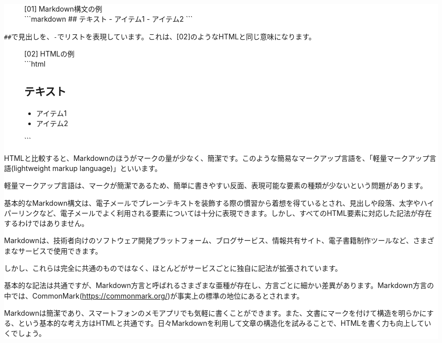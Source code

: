 <figure>
<figcaption>[01] Markdown構文の例</figcaption>
```markdown
## テキスト
- アイテム1
- アイテム2
```
</figure>

`##`で見出しを、`-`でリストを表現しています。これは、[02]のようなHTMLと同じ意味になります。

<figure>
<figcaption>[02] HTMLの例</figcaption>
```html
<h2>テキスト</h2>
<ul>
<li>アイテム1</li>
<li>アイテム2</li>
</ul>
```
</figure>

HTMLと比較すると、Markdownのほうがマークの量が少なく、簡潔です。このような簡易なマークアップ言語を、「軽量マークアップ言語(lightweight markup language)」といいます。

軽量マークアップ言語は、マークが簡潔であるため、簡単に書きやすい反面、表現可能な要素の種類が少ないという問題があります。

基本的なMarkdown構文は、電子メールでプレーンテキストを装飾する際の慣習から着想を得ているとされ、見出しや段落、太字やハイパーリンクなど、電子メールでよく利用される要素については十分に表現できます。しかし、すべてのHTML要素に対応した記法が存在するわけではありません。

Markdownは、技術者向けのソフトウェア開発プラットフォーム、ブログサービス、情報共有サイト、電子書籍制作ツールなど、さまざまなサービスで使用できます。

しかし、これらは完全に共通のものではなく、ほとんどがサービスごとに独自に記法が拡張されています。

基本的な記法は共通ですが、Markdown方言と呼ばれるさまざまな亜種が存在し、方言ごとに細かい差異があります。Markdown方言の中では、CommonMark(<https://commonmark.org/>)が事実上の標準の地位にあるとされます。

Markdownは簡潔であり、スマートフォンのメモアプリでも気軽に書くことができます。また、文書にマークを付けて構造を明らかにする、という基本的な考え方はHTMLと共通です。日々Markdownを利用して文章の構造化を試みることで、HTMLを書く力も向上していくでしょう。

</section>


[^1]: 「As We May Think」を日本語に訳すると「私たちが思考するように」などとなります。書籍やウェブ上で、日本語訳を読むことができます。\
[^2]: エンゲルバートはマウスを発明したことでも有名です。
[^3]: バーナーズ＝リーがディレクターとして率いるW3Cは、この1989年3月12日をウェブの誕生日としています。
[^4]: 当時のURLの仕様であるIETF RFC 1738ではこのように定義されていましたが、現在の仕様であるWHATWG URLでは、URLの名称が再定義されています。詳しくは[CHAPTER 2-3](2-3.xhtml)で取り上げます。
[^5]: 今では、マウスでクリックするよりも、タッチデバイスでタップするほうが馴染みがあるかもしれません。
[^6]: 代表的なブラウザーとしては、Google Chrome、Firefox、Safari、Microsoft Edgeなどが知られています。
[^7]: HTMLのタグの書き方については[CHAPTER 1-2](1-2.xhtml)で、表現できる要素の種類については[CHAPTER 3](3-0.xhtml)で説明します。
[^8]: 人間が読んだ場合の理解のしやすさを「人間可読性」「ヒューマンリーダビリティ(human readability)」といいます。大量のタグでマークアップされたテキストは人間にとっては読みにくく、マシンリーダビリティが高い代わりに、ヒューマンリーダビリティは低いといえるでしょう。逆にプレーンテキストはマシンリーダビリティが低く、ヒューマンリーダビリティが高いといえます。